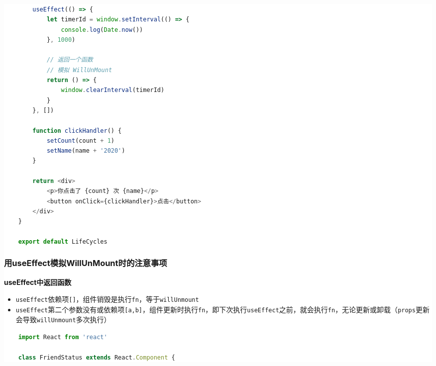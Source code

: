 ```js
        useEffect(() => {
            let timerId = window.setInterval(() => {
                console.log(Date.now())
            }, 1000)
    
            // 返回一个函数
            // 模拟 WillUnMount
            return () => {
                window.clearInterval(timerId)
            }
        }, [])
    
        function clickHandler() {
            setCount(count + 1)
            setName(name + '2020')
        }
    
        return <div>
            <p>你点击了 {count} 次 {name}</p>
            <button onClick={clickHandler}>点击</button>
        </div>
    }
    
    export default LifeCycles
```

### 用useEffect模拟WillUnMount时的注意事项

**useEffect中返回函数**

  * `useEffect`依赖项`[]`，组件销毁是执行`fn`，等于`willUnmount`
  * `useEffect`第二个参数没有或依赖项`[a,b]`，组件更新时执行`fn`，即下次执行`useEffect`之前，就会执行`fn`，无论更新或卸载（`props`更新会导致`willUnmount`多次执行）
```js
    import React from 'react'
    
    class FriendStatus extends React.Component {
